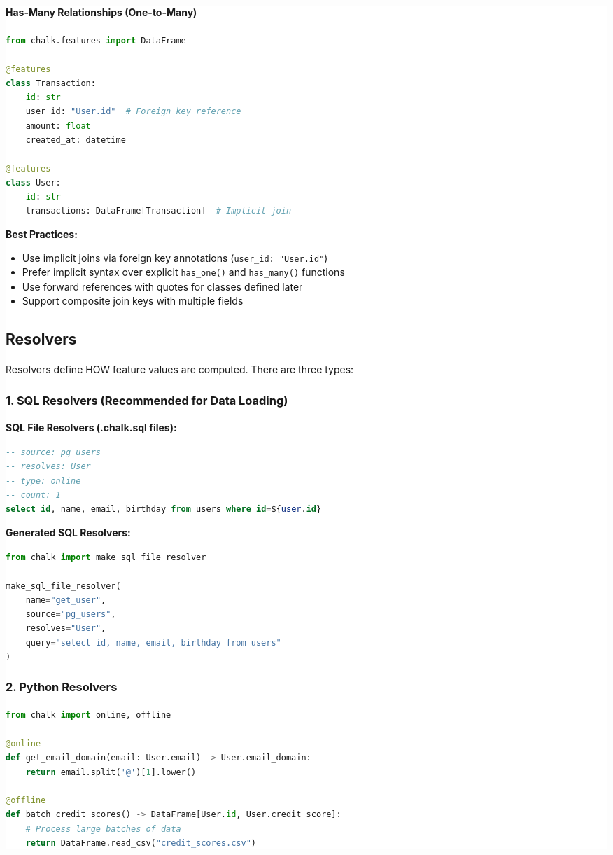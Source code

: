 #### Has-Many Relationships (One-to-Many)
```python
from chalk.features import DataFrame

@features
class Transaction:
    id: str
    user_id: "User.id"  # Foreign key reference
    amount: float
    created_at: datetime

@features
class User:
    id: str
    transactions: DataFrame[Transaction]  # Implicit join
```

**Best Practices:**
- Use implicit joins via foreign key annotations (`user_id: "User.id"`)
- Prefer implicit syntax over explicit `has_one()` and `has_many()` functions
- Use forward references with quotes for classes defined later
- Support composite join keys with multiple fields

## Resolvers

Resolvers define HOW feature values are computed. There are three types:

### 1. SQL Resolvers (Recommended for Data Loading)

**SQL File Resolvers (.chalk.sql files):**
```sql
-- source: pg_users
-- resolves: User
-- type: online
-- count: 1
select id, name, email, birthday from users where id=${user.id}
```

**Generated SQL Resolvers:**
```python
from chalk import make_sql_file_resolver

make_sql_file_resolver(
    name="get_user",
    source="pg_users",
    resolves="User",
    query="select id, name, email, birthday from users"
)
```

### 2. Python Resolvers

```python
from chalk import online, offline

@online
def get_email_domain(email: User.email) -> User.email_domain:
    return email.split('@')[1].lower()

@offline
def batch_credit_scores() -> DataFrame[User.id, User.credit_score]:
    # Process large batches of data
    return DataFrame.read_csv("credit_scores.csv")
```
